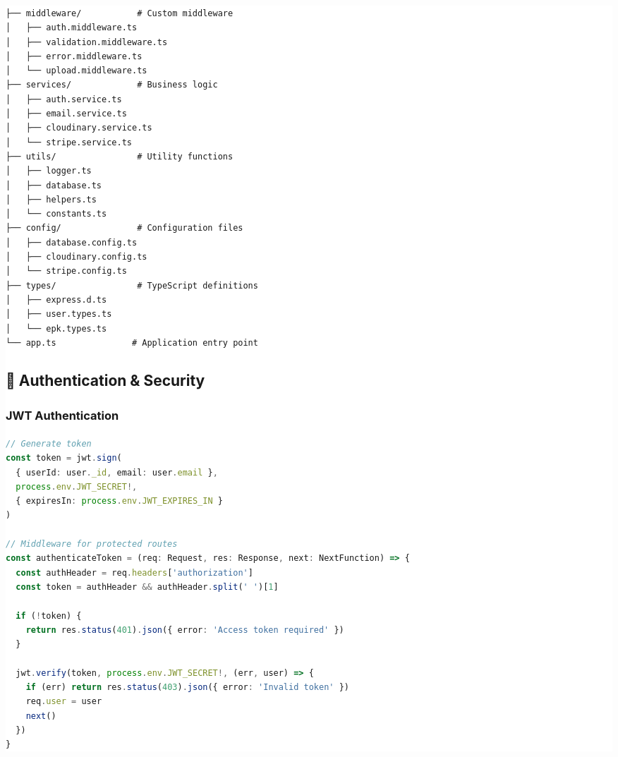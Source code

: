 ```
├── middleware/           # Custom middleware
│   ├── auth.middleware.ts
│   ├── validation.middleware.ts
│   ├── error.middleware.ts
│   └── upload.middleware.ts
├── services/             # Business logic
│   ├── auth.service.ts
│   ├── email.service.ts
│   ├── cloudinary.service.ts
│   └── stripe.service.ts
├── utils/                # Utility functions
│   ├── logger.ts
│   ├── database.ts
│   ├── helpers.ts
│   └── constants.ts
├── config/               # Configuration files
│   ├── database.config.ts
│   ├── cloudinary.config.ts
│   └── stripe.config.ts
├── types/                # TypeScript definitions
│   ├── express.d.ts
│   ├── user.types.ts
│   └── epk.types.ts
└── app.ts               # Application entry point
```

## 🔐 Authentication & Security

### JWT Authentication
```typescript
// Generate token
const token = jwt.sign(
  { userId: user._id, email: user.email },
  process.env.JWT_SECRET!,
  { expiresIn: process.env.JWT_EXPIRES_IN }
)

// Middleware for protected routes
const authenticateToken = (req: Request, res: Response, next: NextFunction) => {
  const authHeader = req.headers['authorization']
  const token = authHeader && authHeader.split(' ')[1]
  
  if (!token) {
    return res.status(401).json({ error: 'Access token required' })
  }
  
  jwt.verify(token, process.env.JWT_SECRET!, (err, user) => {
    if (err) return res.status(403).json({ error: 'Invalid token' })
    req.user = user
    next()
  })
}
```
